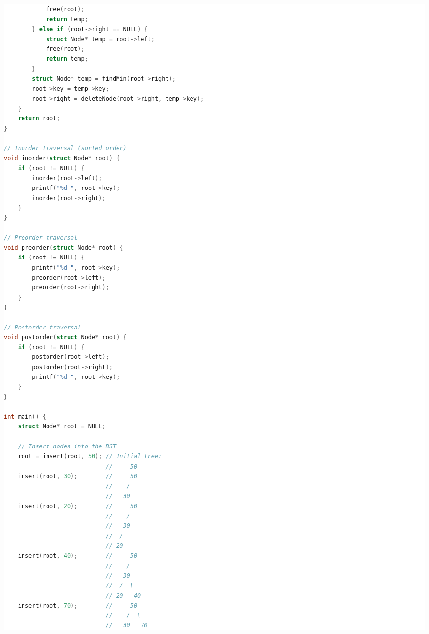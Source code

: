 ```c
            free(root);
            return temp;
        } else if (root->right == NULL) {
            struct Node* temp = root->left;
            free(root);
            return temp;
        }
        struct Node* temp = findMin(root->right);
        root->key = temp->key;
        root->right = deleteNode(root->right, temp->key);
    }
    return root;
}

// Inorder traversal (sorted order)
void inorder(struct Node* root) {
    if (root != NULL) {
        inorder(root->left);
        printf("%d ", root->key);
        inorder(root->right);
    }
}

// Preorder traversal
void preorder(struct Node* root) {
    if (root != NULL) {
        printf("%d ", root->key);
        preorder(root->left);
        preorder(root->right);
    }
}

// Postorder traversal
void postorder(struct Node* root) {
    if (root != NULL) {
        postorder(root->left);
        postorder(root->right);
        printf("%d ", root->key);
    }
}

int main() {
    struct Node* root = NULL;

    // Insert nodes into the BST
    root = insert(root, 50); // Initial tree:
                             //     50
    insert(root, 30);        //     50
                             //    /
                             //   30
    insert(root, 20);        //     50
                             //    /
                             //   30
                             //  /
                             // 20
    insert(root, 40);        //     50
                             //    /
                             //   30
                             //  /  \
                             // 20   40
    insert(root, 70);        //     50
                             //    /  \
                             //   30   70
```
